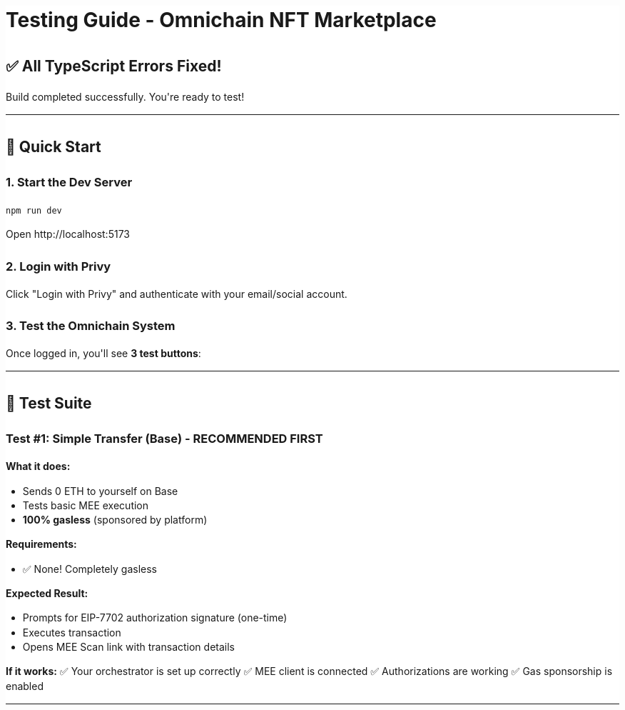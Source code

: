 # Testing Guide - Omnichain NFT Marketplace

## ✅ All TypeScript Errors Fixed!

Build completed successfully. You're ready to test!

---

## 🚀 Quick Start

### 1. Start the Dev Server

```bash
npm run dev
```

Open http://localhost:5173

### 2. Login with Privy

Click "Login with Privy" and authenticate with your email/social account.

### 3. Test the Omnichain System

Once logged in, you'll see **3 test buttons**:

---

## 🧪 Test Suite

### **Test #1: Simple Transfer (Base) - RECOMMENDED FIRST**

**What it does:**
- Sends 0 ETH to yourself on Base
- Tests basic MEE execution
- **100% gasless** (sponsored by platform)

**Requirements:**
- ✅ None! Completely gasless

**Expected Result:**
- Prompts for EIP-7702 authorization signature (one-time)
- Executes transaction
- Opens MEE Scan link with transaction details

**If it works:**
✅ Your orchestrator is set up correctly
✅ MEE client is connected
✅ Authorizations are working
✅ Gas sponsorship is enabled

---
